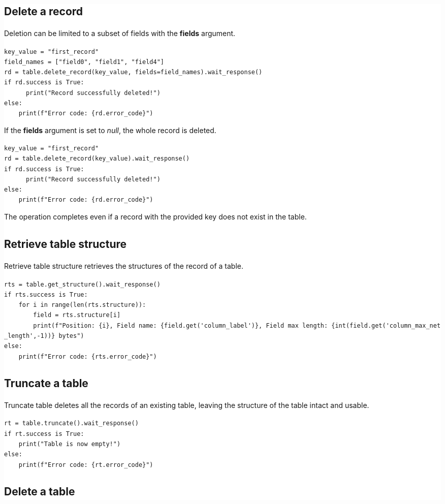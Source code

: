 ## Delete a record
Deletion can be limited to a subset of fields with the <b>fields</b> argument.   
```
key_value = "first_record"
field_names = ["field0", "field1", "field4"]
rd = table.delete_record(key_value, fields=field_names).wait_response()
if rd.success is True: 
      print("Record successfully deleted!")
else:
    print(f"Error code: {rd.error_code}")

```
If the <b>fields</b> argument is set to <i>null</i>, the whole record is deleted. 
```
key_value = "first_record"
rd = table.delete_record(key_value).wait_response()
if rd.success is True: 
      print("Record successfully deleted!")
else:
    print(f"Error code: {rd.error_code}")

```
The operation completes even if a record with the provided key does not exist in the table.   
   

## Retrieve table structure
Retrieve table structure retrieves the structures of the record of a table.  

```
rts = table.get_structure().wait_response()
if rts.success is True:
    for i in range(len(rts.structure)):
        field = rts.structure[i]
        print(f"Position: {i}, Field name: {field.get('column_label')}, Field max length: {int(field.get('column_max_net_length',-1))} bytes")
else:
    print(f"Error code: {rts.error_code}")
```

## Truncate a table

Truncate table deletes all the records of an existing table, leaving the structure of the table intact and usable.  

```
rt = table.truncate().wait_response()
if rt.success is True:
    print("Table is now empty!")
else:
    print(f"Error code: {rt.error_code}")
```

## Delete a table
